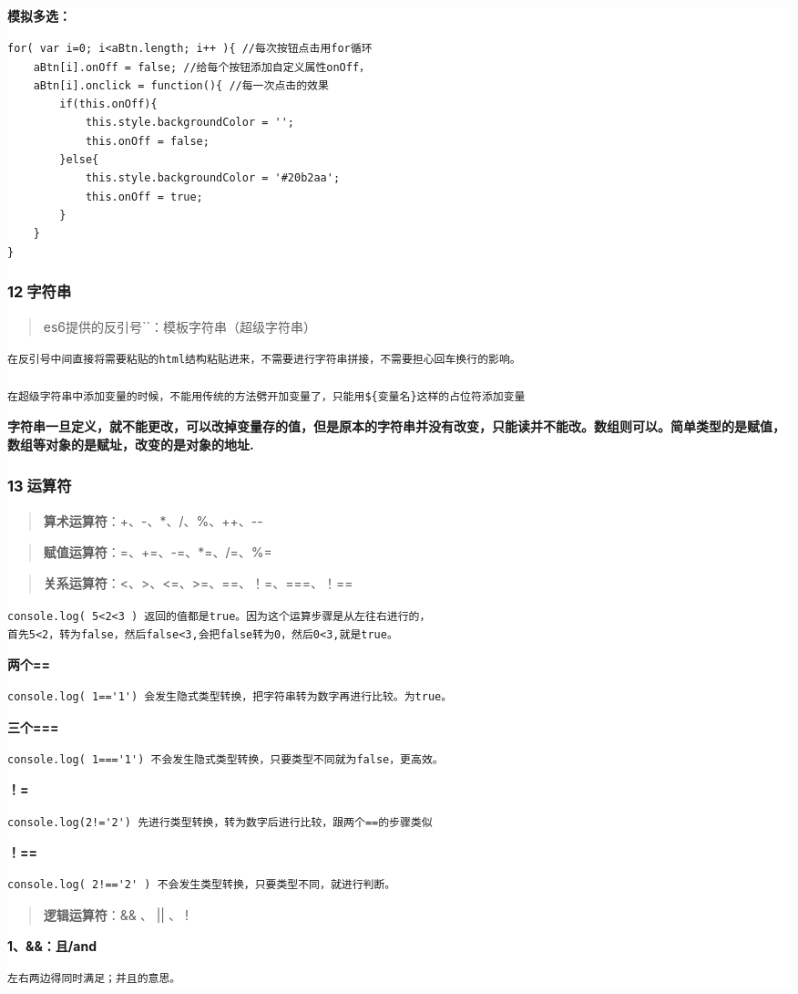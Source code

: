 **模拟多选：**

```
for( var i=0; i<aBtn.length; i++ ){ //每次按钮点击用for循环
	aBtn[i].onOff = false; //给每个按钮添加自定义属性onOff，
	aBtn[i].onclick = function(){ //每一次点击的效果
		if(this.onOff){
			this.style.backgroundColor = '';
			this.onOff = false;
		}else{
			this.style.backgroundColor = '#20b2aa';
			this.onOff = true;
		}
	}
}
```

### 12 字符串

> es6提供的反引号``：模板字符串（超级字符串）

    在反引号中间直接将需要粘贴的html结构粘贴进来，不需要进行字符串拼接，不需要担心回车换行的影响。
    
    在超级字符串中添加变量的时候，不能用传统的方法劈开加变量了，只能用${变量名}这样的占位符添加变量
    
**字符串一旦定义，就不能更改，可以改掉变量存的值，但是原本的字符串并没有改变，只能读并不能改。数组则可以。简单类型的是赋值，数组等对象的是赋址，改变的是对象的地址.**

### 13 运算符

> **算术运算符**：+、-、*、/、%、++、--

> **赋值运算符**：=、+=、-=、*=、/=、%=

> **关系运算符**：<、>、<=、>=、==、！=、===、！==

    console.log( 5<2<3 ) 返回的值都是true。因为这个运算步骤是从左往右进行的，
    首先5<2，转为false，然后false<3,会把false转为0，然后0<3,就是true。


**两个==**

    console.log( 1=='1') 会发生隐式类型转换，把字符串转为数字再进行比较。为true。

**三个===**

    console.log( 1==='1') 不会发生隐式类型转换，只要类型不同就为false，更高效。 

**！=**

    console.log(2!='2') 先进行类型转换，转为数字后进行比较，跟两个==的步骤类似

**！==**

    console.log( 2!=='2' ) 不会发生类型转换，只要类型不同，就进行判断。

> **逻辑运算符**：&& 、 || 、 !

**1、&&：且/and**

    左右两边得同时满足；并且的意思。
    